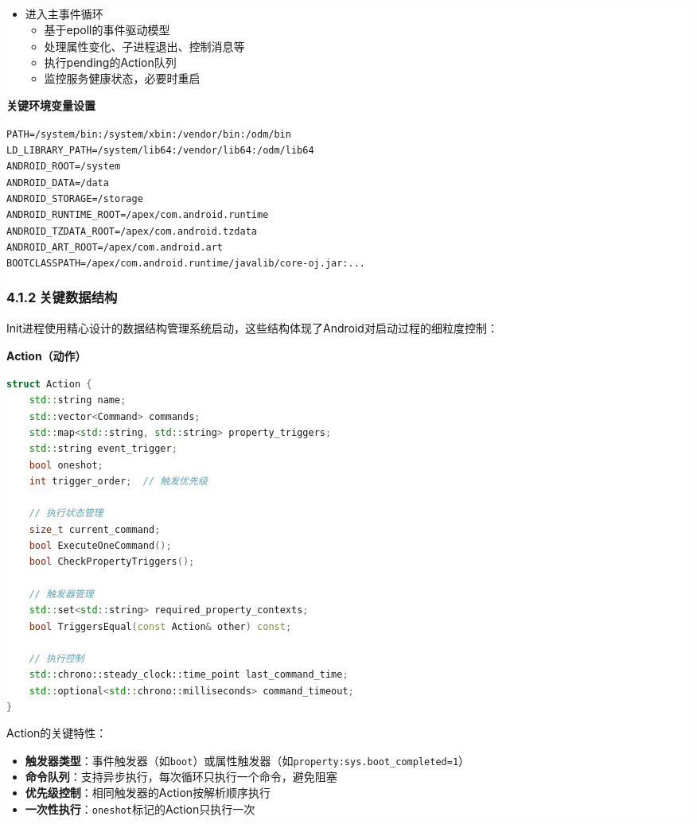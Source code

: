 - 进入主事件循环
  - 基于epoll的事件驱动模型
  - 处理属性变化、子进程退出、控制消息等
  - 执行pending的Action队列
  - 监控服务健康状态，必要时重启

**关键环境变量设置**
```
PATH=/system/bin:/system/xbin:/vendor/bin:/odm/bin
LD_LIBRARY_PATH=/system/lib64:/vendor/lib64:/odm/lib64
ANDROID_ROOT=/system
ANDROID_DATA=/data
ANDROID_STORAGE=/storage
ANDROID_RUNTIME_ROOT=/apex/com.android.runtime
ANDROID_TZDATA_ROOT=/apex/com.android.tzdata
ANDROID_ART_ROOT=/apex/com.android.art
BOOTCLASSPATH=/apex/com.android.runtime/javalib/core-oj.jar:...
```

### 4.1.2 关键数据结构

Init进程使用精心设计的数据结构管理系统启动，这些结构体现了Android对启动过程的细粒度控制：

**Action（动作）**
```cpp
struct Action {
    std::string name;
    std::vector<Command> commands;
    std::map<std::string, std::string> property_triggers;
    std::string event_trigger;
    bool oneshot;
    int trigger_order;  // 触发优先级
    
    // 执行状态管理
    size_t current_command;
    bool ExecuteOneCommand();
    bool CheckPropertyTriggers();
    
    // 触发器管理
    std::set<std::string> required_property_contexts;
    bool TriggersEqual(const Action& other) const;
    
    // 执行控制
    std::chrono::steady_clock::time_point last_command_time;
    std::optional<std::chrono::milliseconds> command_timeout;
}
```

Action的关键特性：
- **触发器类型**：事件触发器（如`boot`）或属性触发器（如`property:sys.boot_completed=1`）
- **命令队列**：支持异步执行，每次循环只执行一个命令，避免阻塞
- **优先级控制**：相同触发器的Action按解析顺序执行
- **一次性执行**：`oneshot`标记的Action只执行一次
